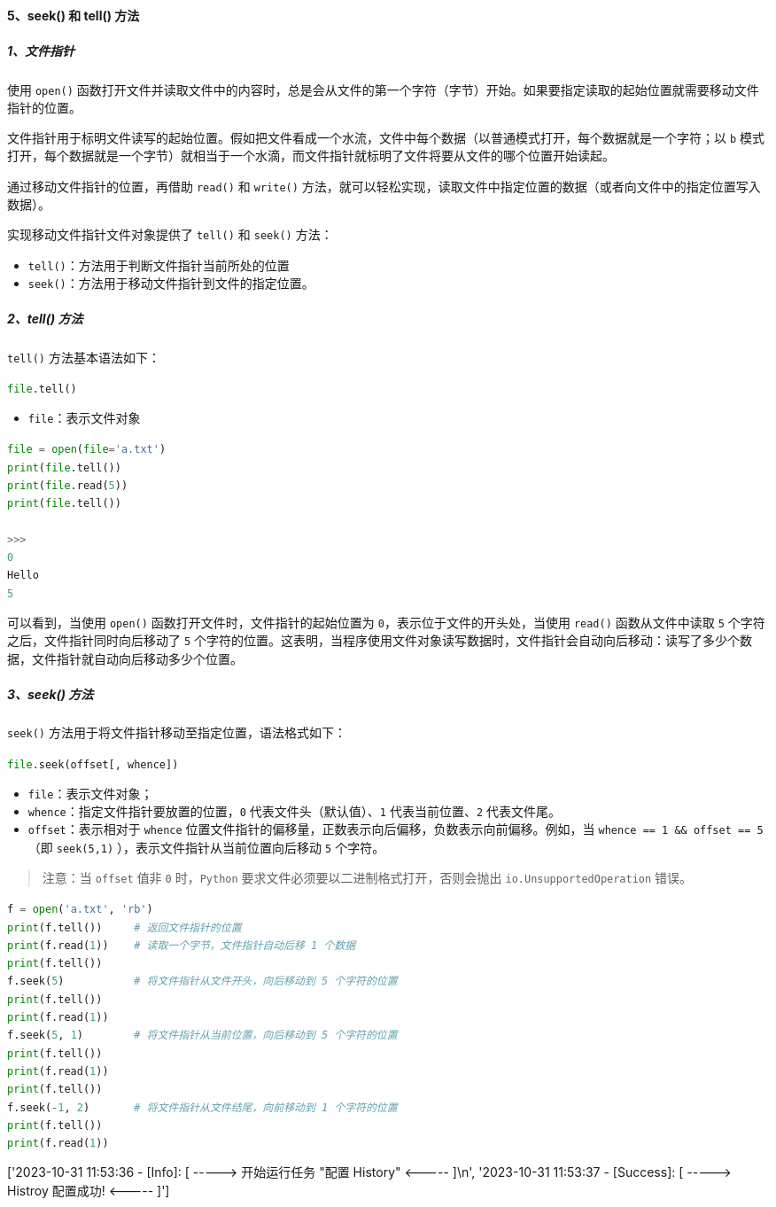 #### 5、seek() 和 tell() 方法

##### 1、文件指针

使用 `open()` 函数打开文件并读取文件中的内容时，总是会从文件的第一个字符（字节）开始。如果要指定读取的起始位置就需要移动文件指针的位置。

文件指针用于标明文件读写的起始位置。假如把文件看成一个水流，文件中每个数据（以普通模式打开，每个数据就是一个字符；以 `b` 模式打开，每个数据就是一个字节）就相当于一个水滴，而文件指针就标明了文件将要从文件的哪个位置开始读起。

通过移动文件指针的位置，再借助 `read()` 和 `write()` 方法，就可以轻松实现，读取文件中指定位置的数据（或者向文件中的指定位置写入数据）。

实现移动文件指针文件对象提供了 `tell()` 和 `seek()` 方法：

-   `tell()`：方法用于判断文件指针当前所处的位置
-   `seek()`：方法用于移动文件指针到文件的指定位置。

##### 2、tell() 方法

`tell()` 方法基本语法如下：

```python
file.tell()
```

-   `file`：表示文件对象

```python
file = open(file='a.txt')
print(file.tell())
print(file.read(5))
print(file.tell())

>>>
0
Hello
5
```

可以看到，当使用 `open()` 函数打开文件时，文件指针的起始位置为 `0`，表示位于文件的开头处，当使用 `read()` 函数从文件中读取 `5` 个字符之后，文件指针同时向后移动了 `5` 个字符的位置。这表明，当程序使用文件对象读写数据时，文件指针会自动向后移动：读写了多少个数据，文件指针就自动向后移动多少个位置。

##### 3、seek() 方法

`seek()` 方法用于将文件指针移动至指定位置，语法格式如下：

```python
file.seek(offset[, whence])
```

-   `file`：表示文件对象；
-   `whence`：指定文件指针要放置的位置，`0` 代表文件头（默认值）、`1` 代表当前位置、`2` 代表文件尾。
-   `offset`：表示相对于 `whence` 位置文件指针的偏移量，正数表示向后偏移，负数表示向前偏移。例如，当 `whence == 1 && offset == 5`（即 `seek(5,1)` ），表示文件指针从当前位置向后移动 `5` 个字符。

>   注意：当 `offset` 值非 `0` 时，`Python` 要求文件必须要以二进制格式打开，否则会抛出 `io.UnsupportedOperation` 错误。

```python
f = open('a.txt', 'rb')
print(f.tell())		# 返回文件指针的位置
print(f.read(1))    # 读取一个字节，文件指针自动后移 1 个数据
print(f.tell())
f.seek(5)			# 将文件指针从文件开头，向后移动到 5 个字符的位置
print(f.tell())
print(f.read(1))
f.seek(5, 1)		# 将文件指针从当前位置，向后移动到 5 个字符的位置
print(f.tell())
print(f.read(1))
print(f.tell())
f.seek(-1, 2)		# 将文件指针从文件结尾，向前移动到 1 个字符的位置
print(f.tell())
print(f.read(1))

```

['2023-10-31 11:53:36 - [Info]: [ -----> 开始运行任务 "配置 History" <----- ]\n', '2023-10-31 11:53:37 - [Success]: [ -----> Histroy 配置成功! <----- ]']